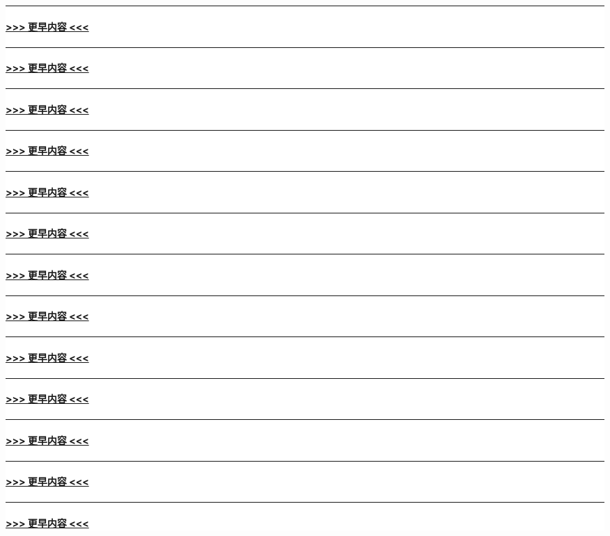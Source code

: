 ----
#### [ >>> 更早内容 <<< ](../indexes/seduqOAKb-earlier.md?t=10220651)

----
#### [ >>> 更早内容 <<< ](../indexes/seduqOAKb-earlier.md?t=10220702)

----
#### [ >>> 更早内容 <<< ](../indexes/seduqOAKb-earlier.md?t=10220751)

----
#### [ >>> 更早内容 <<< ](../indexes/seduqOAKb-earlier.md?t=10220802)

----
#### [ >>> 更早内容 <<< ](../indexes/seduqOAKb-earlier.md?t=10220851)

----
#### [ >>> 更早内容 <<< ](../indexes/seduqOAKb-earlier.md?t=10220902)

----
#### [ >>> 更早内容 <<< ](../indexes/seduqOAKb-earlier.md?t=10220951)

----
#### [ >>> 更早内容 <<< ](../indexes/seduqOAKb-earlier.md?t=10221002)

----
#### [ >>> 更早内容 <<< ](../indexes/seduqOAKb-earlier.md?t=10221051)

----
#### [ >>> 更早内容 <<< ](../indexes/seduqOAKb-earlier.md?t=10221102)

----
#### [ >>> 更早内容 <<< ](../indexes/seduqOAKb-earlier.md?t=10221151)

----
#### [ >>> 更早内容 <<< ](../indexes/seduqOAKb-earlier.md?t=10221202)

----
#### [ >>> 更早内容 <<< ](../indexes/seduqOAKb-earlier.md?t=10221251)
